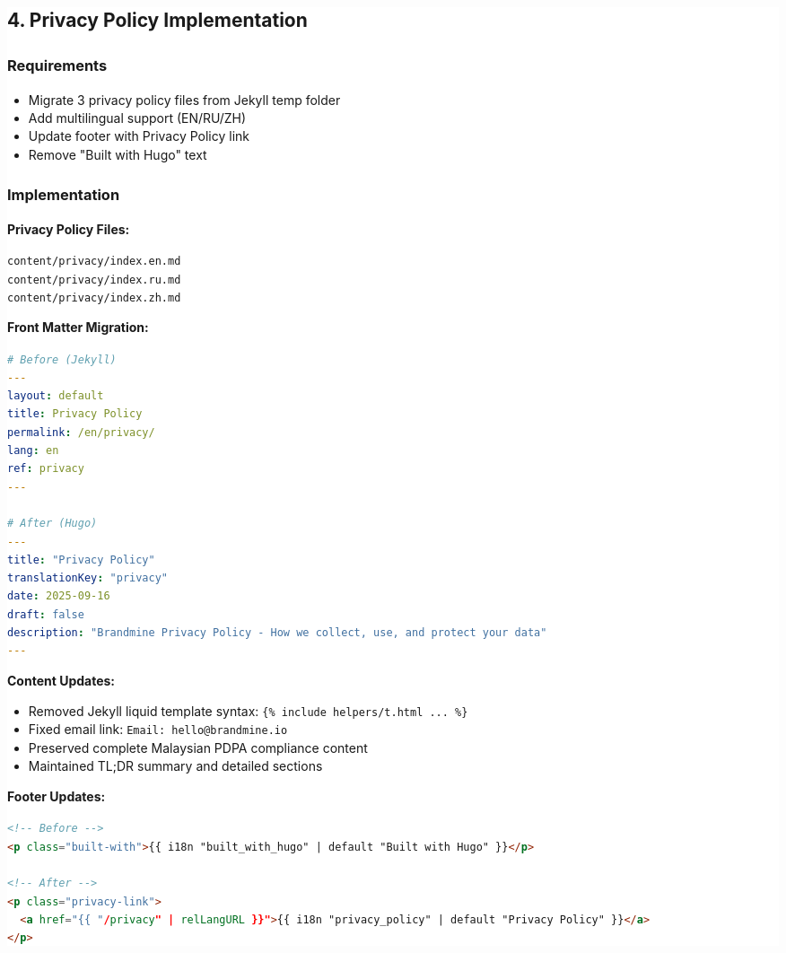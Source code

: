 
## 4. Privacy Policy Implementation

### Requirements
- Migrate 3 privacy policy files from Jekyll temp folder
- Add multilingual support (EN/RU/ZH)
- Update footer with Privacy Policy link
- Remove "Built with Hugo" text

### Implementation

**Privacy Policy Files:**
```
content/privacy/index.en.md
content/privacy/index.ru.md
content/privacy/index.zh.md
```

**Front Matter Migration:**
```yaml
# Before (Jekyll)
---
layout: default
title: Privacy Policy
permalink: /en/privacy/
lang: en
ref: privacy
---

# After (Hugo)
---
title: "Privacy Policy"
translationKey: "privacy"
date: 2025-09-16
draft: false
description: "Brandmine Privacy Policy - How we collect, use, and protect your data"
---
```

**Content Updates:**
- Removed Jekyll liquid template syntax: `{% include helpers/t.html ... %}`
- Fixed email link: `Email: hello@brandmine.io`
- Preserved complete Malaysian PDPA compliance content
- Maintained TL;DR summary and detailed sections

**Footer Updates:**
```html
<!-- Before -->
<p class="built-with">{{ i18n "built_with_hugo" | default "Built with Hugo" }}</p>

<!-- After -->
<p class="privacy-link">
  <a href="{{ "/privacy" | relLangURL }}">{{ i18n "privacy_policy" | default "Privacy Policy" }}</a>
</p>
```
